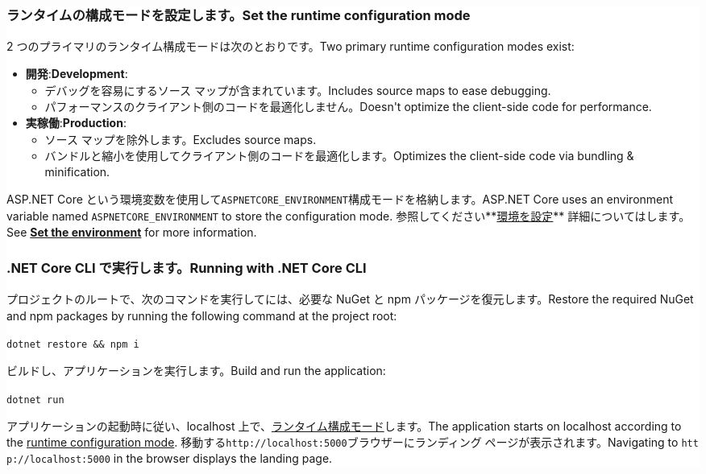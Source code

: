 <a name="runtime-config-mode"></a>

### <a name="set-the-runtime-configuration-mode"></a><span data-ttu-id="51bdd-235">ランタイムの構成モードを設定します。</span><span class="sxs-lookup"><span data-stu-id="51bdd-235">Set the runtime configuration mode</span></span>

<span data-ttu-id="51bdd-236">2 つのプライマリのランタイム構成モードは次のとおりです。</span><span class="sxs-lookup"><span data-stu-id="51bdd-236">Two primary runtime configuration modes exist:</span></span>

* <span data-ttu-id="51bdd-237">**開発**:</span><span class="sxs-lookup"><span data-stu-id="51bdd-237">**Development**:</span></span>
  * <span data-ttu-id="51bdd-238">デバッグを容易にするソース マップが含まれています。</span><span class="sxs-lookup"><span data-stu-id="51bdd-238">Includes source maps to ease debugging.</span></span>
  * <span data-ttu-id="51bdd-239">パフォーマンスのクライアント側のコードを最適化しません。</span><span class="sxs-lookup"><span data-stu-id="51bdd-239">Doesn't optimize the client-side code for performance.</span></span>
* <span data-ttu-id="51bdd-240">**実稼働**:</span><span class="sxs-lookup"><span data-stu-id="51bdd-240">**Production**:</span></span>
  * <span data-ttu-id="51bdd-241">ソース マップを除外します。</span><span class="sxs-lookup"><span data-stu-id="51bdd-241">Excludes source maps.</span></span>
  * <span data-ttu-id="51bdd-242">バンドルと縮小を使用してクライアント側のコードを最適化します。</span><span class="sxs-lookup"><span data-stu-id="51bdd-242">Optimizes the client-side code via bundling & minification.</span></span>

<span data-ttu-id="51bdd-243">ASP.NET Core という環境変数を使用して`ASPNETCORE_ENVIRONMENT`構成モードを格納します。</span><span class="sxs-lookup"><span data-stu-id="51bdd-243">ASP.NET Core uses an environment variable named `ASPNETCORE_ENVIRONMENT` to store the configuration mode.</span></span> <span data-ttu-id="51bdd-244">参照してください**[環境を設定](xref:fundamentals/environments#set-the-environment)** 詳細についてはします。</span><span class="sxs-lookup"><span data-stu-id="51bdd-244">See **[Set the environment](xref:fundamentals/environments#set-the-environment)** for more information.</span></span>

### <a name="running-with-net-core-cli"></a><span data-ttu-id="51bdd-245">.NET Core CLI で実行します。</span><span class="sxs-lookup"><span data-stu-id="51bdd-245">Running with .NET Core CLI</span></span>

<span data-ttu-id="51bdd-246">プロジェクトのルートで、次のコマンドを実行してには、必要な NuGet と npm パッケージを復元します。</span><span class="sxs-lookup"><span data-stu-id="51bdd-246">Restore the required NuGet and npm packages by running the following command at the project root:</span></span>

```console
dotnet restore && npm i
```

<span data-ttu-id="51bdd-247">ビルドし、アプリケーションを実行します。</span><span class="sxs-lookup"><span data-stu-id="51bdd-247">Build and run the application:</span></span>

```console
dotnet run
```

<span data-ttu-id="51bdd-248">アプリケーションの起動時に従い、localhost 上で、[ランタイム構成モード](#runtime-config-mode)します。</span><span class="sxs-lookup"><span data-stu-id="51bdd-248">The application starts on localhost according to the [runtime configuration mode](#runtime-config-mode).</span></span> <span data-ttu-id="51bdd-249">移動する`http://localhost:5000`ブラウザーにランディング ページが表示されます。</span><span class="sxs-lookup"><span data-stu-id="51bdd-249">Navigating to `http://localhost:5000` in the browser displays the landing page.</span></span>
